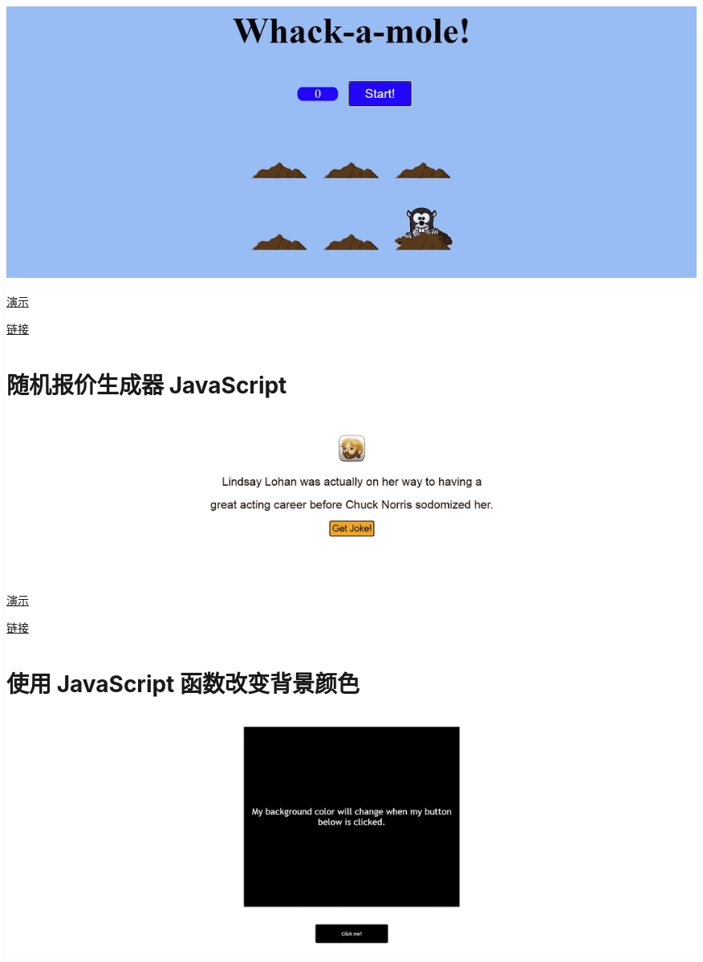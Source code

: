 ![](img/e1112cac1d435f3d779d1ce9069b5903.png)

[演示](https://romeojeremiah.github.io/whack-a-mole/)

[链接](https://github.com/romeojeremiah/whack-a-mole)

# 随机报价生成器 JavaScript

![](img/b104818db9b2911697a930339b7ca3d4.png)

[演示](https://romeojeremiah.github.io/random-joke-ajax-project/)

[链接](https://github.com/romeojeremiah/random-joke-ajax-project)

# 使用 JavaScript 函数改变背景颜色

![](img/2075825f356b29905e958f0e1feec496.png)
